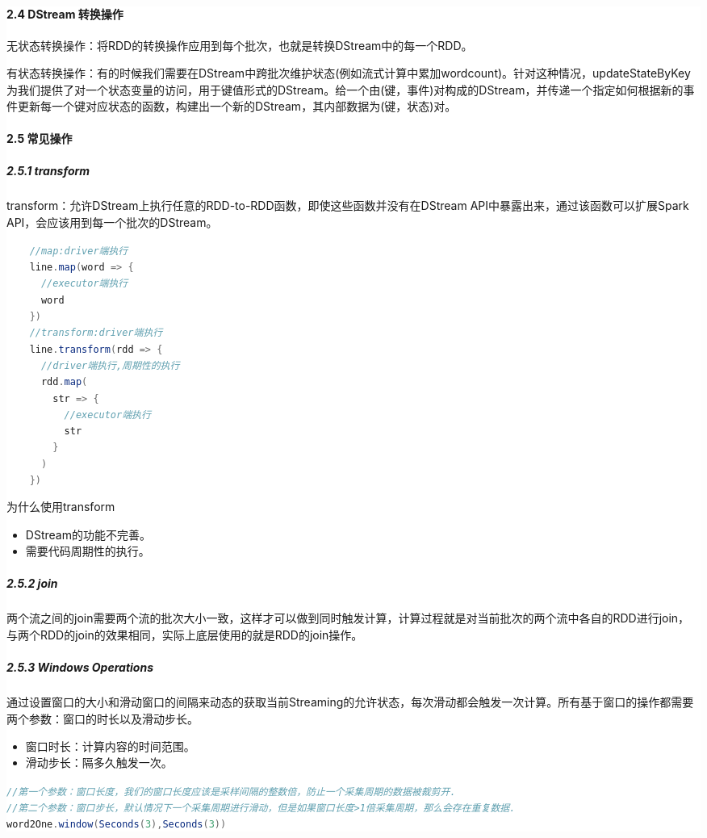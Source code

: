#### 2.4 DStream 转换操作

无状态转换操作：将RDD的转换操作应用到每个批次，也就是转换DStream中的每一个RDD。

有状态转换操作：有的时候我们需要在DStream中跨批次维护状态(例如流式计算中累加wordcount)。针对这种情况，updateStateByKey为我们提供了对一个状态变量的访问，用于键值形式的DStream。给一个由(键，事件)对构成的DStream，并传递一个指定如何根据新的事件更新每一个键对应状态的函数，构建出一个新的DStream，其内部数据为(键，状态)对。

#### 2.5 常见操作

##### 2.5.1 transform

transform：允许DStream上执行任意的RDD-to-RDD函数，即使这些函数并没有在DStream API中暴露出来，通过该函数可以扩展Spark API，会应该用到每一个批次的DStream。

```scala
    //map:driver端执行
    line.map(word => {
      //executor端执行
      word
    })
    //transform:driver端执行
    line.transform(rdd => {
      //driver端执行,周期性的执行
      rdd.map(
        str => {
          //executor端执行
          str
        }
      )
    })
```

为什么使用transform

- DStream的功能不完善。
- 需要代码周期性的执行。

##### 2.5.2 join

两个流之间的join需要两个流的批次大小一致，这样才可以做到同时触发计算，计算过程就是对当前批次的两个流中各自的RDD进行join，与两个RDD的join的效果相同，实际上底层使用的就是RDD的join操作。

##### 2.5.3 Windows Operations

通过设置窗口的大小和滑动窗口的间隔来动态的获取当前Streaming的允许状态，每次滑动都会触发一次计算。所有基于窗口的操作都需要两个参数：窗口的时长以及滑动步长。

- 窗口时长：计算内容的时间范围。
- 滑动步长：隔多久触发一次。

```scala
//第一个参数：窗口长度，我们的窗口长度应该是采样间隔的整数倍，防止一个采集周期的数据被裁剪开.
//第二个参数：窗口步长，默认情况下一个采集周期进行滑动，但是如果窗口长度>1倍采集周期，那么会存在重复数据.
word2One.window(Seconds(3),Seconds(3))
```

